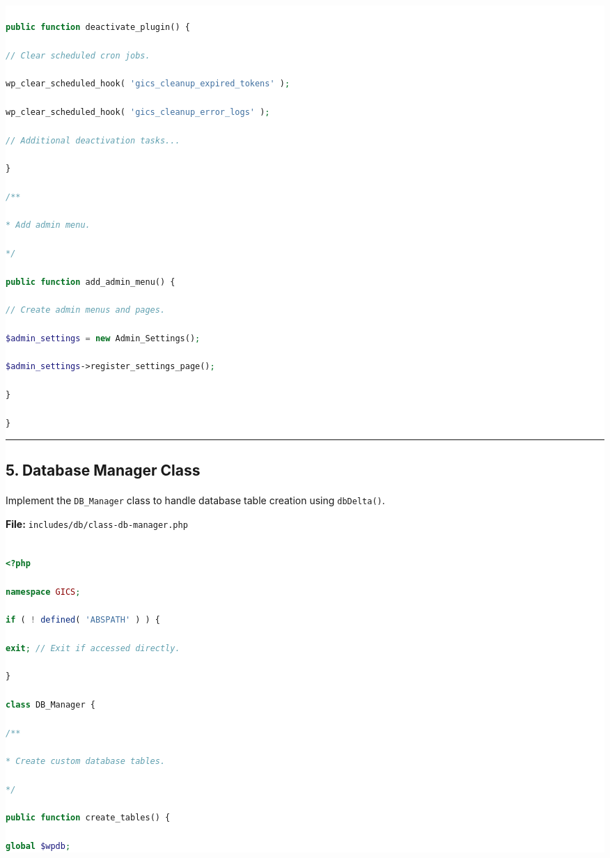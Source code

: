 ```php

public function deactivate_plugin() {

// Clear scheduled cron jobs.

wp_clear_scheduled_hook( 'gics_cleanup_expired_tokens' );

wp_clear_scheduled_hook( 'gics_cleanup_error_logs' );

// Additional deactivation tasks...

}

/**

* Add admin menu.

*/

public function add_admin_menu() {

// Create admin menus and pages.

$admin_settings = new Admin_Settings();

$admin_settings->register_settings_page();

}

}

```

---

## 5. **Database Manager Class**

Implement the `DB_Manager` class to handle database table creation using `dbDelta()`.

**File:** `includes/db/class-db-manager.php`

```php

<?php

namespace GICS;

if ( ! defined( 'ABSPATH' ) ) {

exit; // Exit if accessed directly.

}

class DB_Manager {

/**

* Create custom database tables.

*/

public function create_tables() {

global $wpdb;
```
